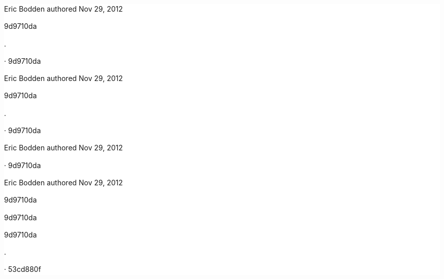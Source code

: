 
Eric Bodden authored Nov 29, 2012






9d9710da










.

·
9d9710da


Eric Bodden authored Nov 29, 2012






9d9710da






.

·
9d9710da


Eric Bodden authored Nov 29, 2012


·
9d9710da

Eric Bodden authored Nov 29, 2012




9d9710da






9d9710da




9d9710da






.

·
53cd880f
